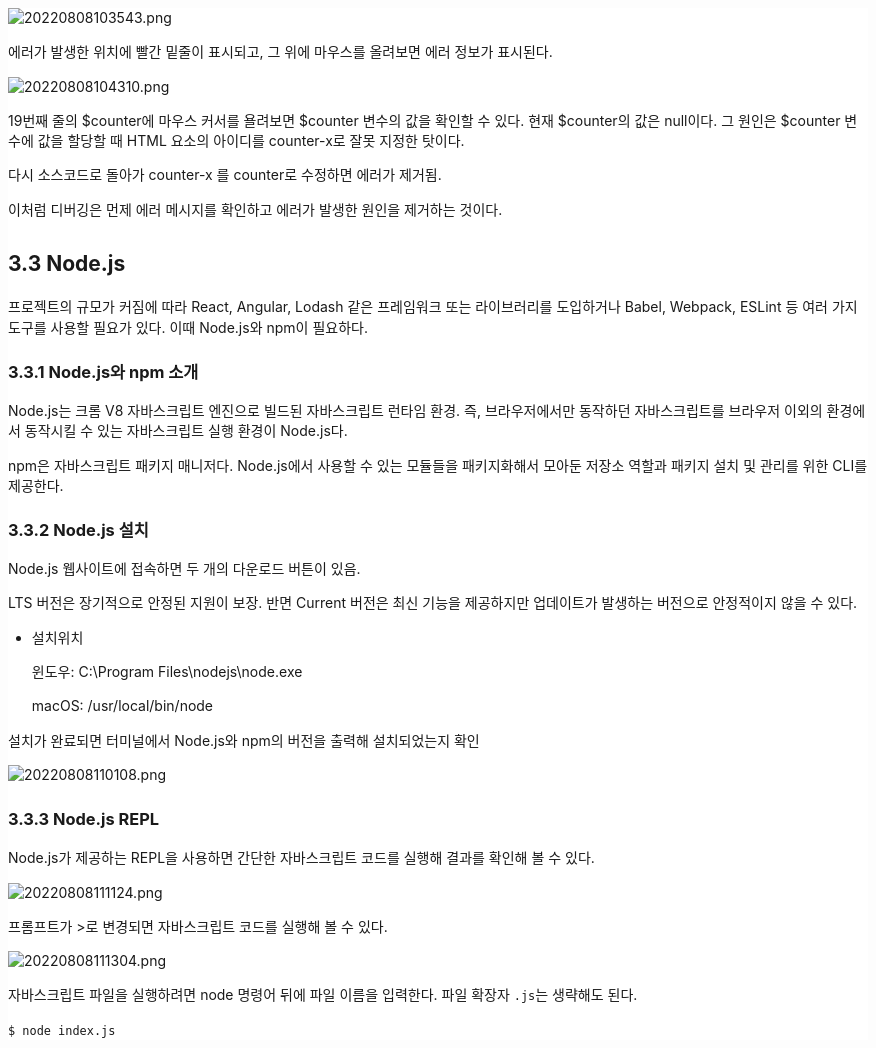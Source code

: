 ![20220808103543.png](https://s3-us-west-2.amazonaws.com/secure.notion-static.com/05c94710-640f-4b41-9bd7-81af7cabfd83/20220808103543.png)

에러가 발생한 위치에 빨간 밑줄이 표시되고, 그 위에 마우스를 올려보면 에러 정보가 표시된다.

![20220808104310.png](https://s3-us-west-2.amazonaws.com/secure.notion-static.com/86e22cad-c22f-4713-9d0e-4511a43f7e6b/20220808104310.png)

19번째 줄의 $counter에 마우스 커서를 욜려보면 $counter 변수의 값을 확인할 수 있다. 현재 $counter의 값은 null이다. 그 원인은  $counter 변수에 값을 할당할 때 HTML 요소의 아이디를 counter-x로 잘못 지정한 탓이다.  

다시 소스코드로 돌아가 counter-x 를 counter로 수정하면 에러가 제거됨.

이처럼 디버깅은 먼제 에러 메시지를 확인하고 에러가 발생한 원인을 제거하는 것이다.

## 3.3 Node.js

프로젝트의 규모가 커짐에 따라 React, Angular, Lodash 같은 프레임워크 또는 라이브러리를 도입하거나 Babel, Webpack, ESLint 등 여러 가지 도구를 사용할 필요가 있다. 이때 Node.js와 npm이 필요하다.

### 3.3.1 Node.js와 npm 소개

Node.js는 크롬 V8 자바스크립트 엔진으로 빌드된 자바스크립트 런타임 환경. 즉, 브라우저에서만 동작하던 자바스크립트를 브라우저 이외의 환경에서 동작시킬 수 있는 자바스크립트 실행 환경이 Node.js다.

npm은 자바스크립트 패키지 매니저다. Node.js에서 사용할 수 있는 모듈들을 패키지화해서 모아둔 저장소 역할과 패키지 설치 및 관리를 위한 CLI를 제공한다.

### 3.3.2 Node.js 설치

Node.js 웹사이트에 접속하면 두 개의 다운로드 버튼이 있음.

LTS 버전은 장기적으로 안정된 지원이 보장. 반면 Current 버전은 최신 기능을 제공하지만 업데이트가 발생하는 버전으로 안정적이지 않을 수 있다.

- 설치위치
    
    윈도우: C:\Program Files\nodejs\node.exe
    
    macOS: /usr/local/bin/node
    

설치가 완료되면 터미널에서 Node.js와 npm의 버전을 출력해 설치되었는지 확인

![20220808110108.png](https://s3-us-west-2.amazonaws.com/secure.notion-static.com/1fe2cbe3-893c-497c-9f85-6b3fe958bc43/20220808110108.png)

### 3.3.3 Node.js REPL

Node.js가 제공하는 REPL을 사용하면 간단한 자바스크립트 코드를 실행해 결과를 확인해 볼 수 있다.

![20220808111124.png](https://s3-us-west-2.amazonaws.com/secure.notion-static.com/23650ee9-4704-45bd-9433-4052fcc6a933/20220808111124.png)

프롬프트가 >로 변경되면 자바스크립트 코드를 실행해 볼 수 있다.

![20220808111304.png](https://s3-us-west-2.amazonaws.com/secure.notion-static.com/e132a5a6-3ea1-4f2e-b634-6f8cb674405a/20220808111304.png)

자바스크립트 파일을 실행하려면 node 명령어 뒤에 파일 이름을 입력한다. 파일 확장자 `.js`는 생략해도 된다.

```bash
$ node index.js
```
